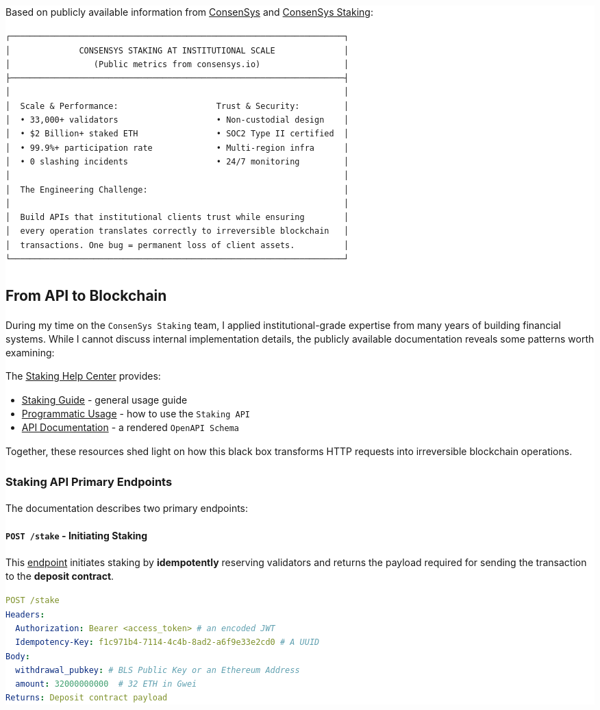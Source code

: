 Based on publicly available information from [ConsenSys](https://consensys.io) and [ConsenSys Staking](https://consensys.io/staking):

```ascii-art
┌────────────────────────────────────────────────────────────────────┐
│              CONSENSYS STAKING AT INSTITUTIONAL SCALE              │
│                 (Public metrics from consensys.io)                 │
├────────────────────────────────────────────────────────────────────┤
│                                                                    │
│  Scale & Performance:                    Trust & Security:         │
│  • 33,000+ validators                    • Non-custodial design    │
│  • $2 Billion+ staked ETH                • SOC2 Type II certified  │
│  • 99.9%+ participation rate             • Multi-region infra      │
│  • 0 slashing incidents                  • 24/7 monitoring         │
│                                                                    │
│  The Engineering Challenge:                                        │
│                                                                    │
│  Build APIs that institutional clients trust while ensuring        │
│  every operation translates correctly to irreversible blockchain   │
│  transactions. One bug = permanent loss of client assets.          │
└────────────────────────────────────────────────────────────────────┘
```

## From API to Blockchain

During my time on the `ConsenSys Staking` team, I applied institutional-grade expertise from many years of building financial systems. While I cannot discuss internal implementation details, the publicly available documentation reveals some patterns worth examining:

The [Staking Help Center](https://docs.staking.consensys.io) provides:

- [Staking Guide](https://docs.staking.consensys.io/staking-help) - general usage guide
- [Programmatic Usage](https://docs.staking.consensys.io/programmatic-usage) - how to use the `Staking API`
- [API Documentation](https://docs.staking.consensys.io/docs/staking-api) - a rendered `OpenAPI Schema`

Together, these resources shed light on how this black box transforms HTTP requests into irreversible blockchain operations.

### Staking API Primary Endpoints

The documentation describes two primary endpoints:

#### `POST /stake` - Initiating Staking

This [endpoint](https://docs.staking.consensys.io/docs/staking-api#tag/Staking/operation/reserveStakesV2) initiates staking by **idempotently** reserving validators and returns the payload required for sending the transaction to the **deposit contract**.

```yaml
POST /stake
Headers:
  Authorization: Bearer <access_token> # an encoded JWT
  Idempotency-Key: f1c971b4-7114-4c4b-8ad2-a6f9e33e2cd0 # A UUID
Body:
  withdrawal_pubkey: # BLS Public Key or an Ethereum Address
  amount: 32000000000  # 32 ETH in Gwei
Returns: Deposit contract payload
```
